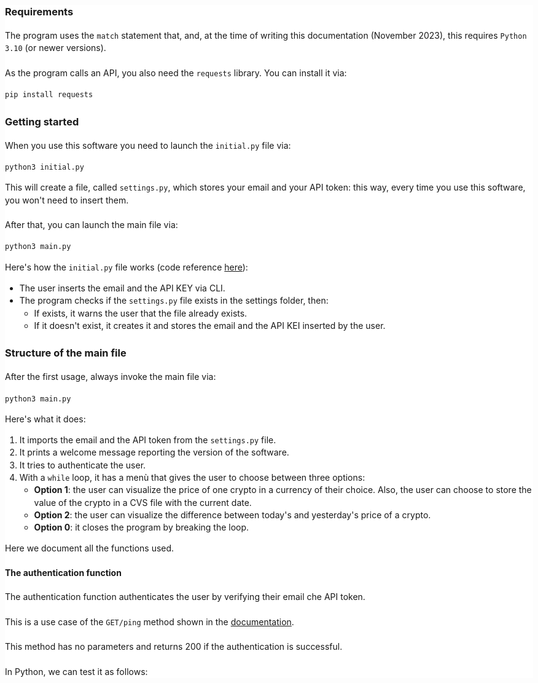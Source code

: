 ### Requirements
The program uses the `match` statement that, and, at the time of writing this documentation (November 2023), this requires `Python 3.10` (or newer versions).\
\
As the program calls an API, you also need the `requests` library. You can install it via:

```python
pip install requests
```

### Getting started
When you use this software you need to launch the `initial.py` file via:

```python
python3 initial.py
```

This will create a file, called `settings.py`, which stores your email and your API token: this way, every time you use this software, you won't need to insert them.\
\
After that, you can launch the main file via:

```python
python3 main.py
```

Here's how the `initial.py` file works (code reference [here](https://github.com/federico-trotta/crypto_prices_API/blob/main/initial.py)):
- The user inserts the email and the API KEY via CLI.
- The program checks if the `settings.py` file exists in the settings folder, then:
    - If exists, it warns the user that the file already exists. 
    - If it doesn't exist, it creates it and stores the email and the API KEI inserted by the user.

### Structure of the main file
After the first usage, always invoke the main file via:

```python
python3 main.py
```

Here's what it does:
1. It imports the email and the API token from the `settings.py` file.
2. It prints a welcome message reporting the version of the software.
3. It tries to authenticate the user.
4. With a `while` loop, it has a menù that gives the user to choose between three options:
    - **Option 1**: the user can visualize the price of one crypto in a currency of their choice. Also, the user can choose to store the value of the crypto in a CVS file with the current date.
    - **Option 2**: the user can visualize the difference between today's and yesterday's price of a crypto.
    - **Option 0**: it closes the program by breaking the loop.

Here we document all the functions used.

#### The authentication function
The authentication function authenticates the user by verifying their email che API token.\
\
This is a use case of the `GET/ping` method shown in the [documentation](https://www.coingecko.com/api/documentation).\
\
This method has no parameters and returns 200 if the authentication is successful.\
\
In Python, we can test it as follows:
